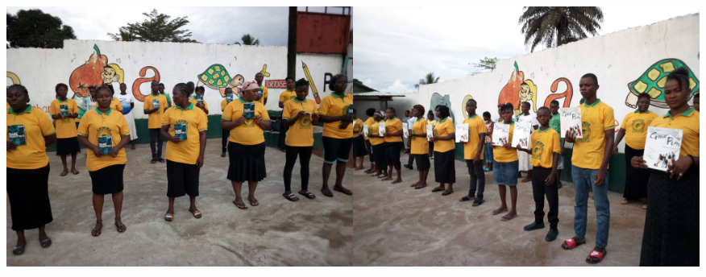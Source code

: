 <img src="/assets/images/1test.jpg" style="width:50%;height:100%;"><img src="/assets/images/2test.jpg" style="width:50%;height:100%;">